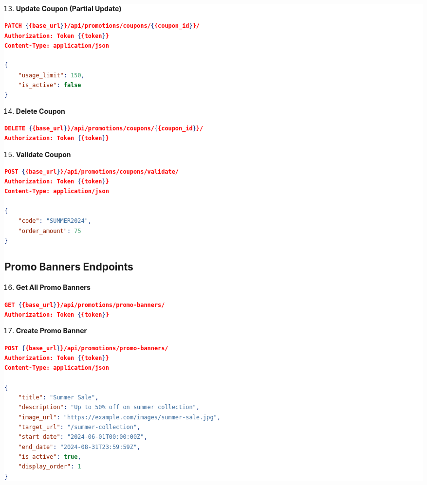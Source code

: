 13. **Update Coupon (Partial Update)**
```json
PATCH {{base_url}}/api/promotions/coupons/{{coupon_id}}/
Authorization: Token {{token}}
Content-Type: application/json

{
    "usage_limit": 150,
    "is_active": false
}
```

14. **Delete Coupon**
```json
DELETE {{base_url}}/api/promotions/coupons/{{coupon_id}}/
Authorization: Token {{token}}
```

15. **Validate Coupon**
```json
POST {{base_url}}/api/promotions/coupons/validate/
Authorization: Token {{token}}
Content-Type: application/json

{
    "code": "SUMMER2024",
    "order_amount": 75
}
```
## Promo Banners Endpoints
16. **Get All Promo Banners**
```json
GET {{base_url}}/api/promotions/promo-banners/
Authorization: Token {{token}}
```

17. **Create Promo Banner**
```json
POST {{base_url}}/api/promotions/promo-banners/
Authorization: Token {{token}}
Content-Type: application/json

{
    "title": "Summer Sale",
    "description": "Up to 50% off on summer collection",
    "image_url": "https://example.com/images/summer-sale.jpg",
    "target_url": "/summer-collection",
    "start_date": "2024-06-01T00:00:00Z",
    "end_date": "2024-08-31T23:59:59Z",
    "is_active": true,
    "display_order": 1
}
```
